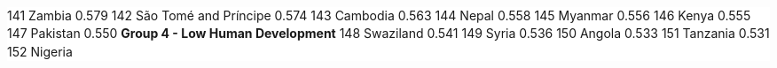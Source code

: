 <tr>
<td style="text-align:left;font-weight: bold; padding-left: 2em;" indentlevel="1"> 141 </td>
   <td style="text-align:left;font-weight: bold;"> Zambia </td>
   <td style="text-align:left;"> 0.579 </td>
  </tr>
<tr>
<td style="text-align:left;font-weight: bold; padding-left: 2em;" indentlevel="1"> 142 </td>
   <td style="text-align:left;font-weight: bold;"> São Tomé and Príncipe </td>
   <td style="text-align:left;"> 0.574 </td>
  </tr>
<tr>
<td style="text-align:left;font-weight: bold; padding-left: 2em;" indentlevel="1"> 143 </td>
   <td style="text-align:left;font-weight: bold;"> Cambodia </td>
   <td style="text-align:left;"> 0.563 </td>
  </tr>
<tr>
<td style="text-align:left;font-weight: bold; padding-left: 2em;" indentlevel="1"> 144 </td>
   <td style="text-align:left;font-weight: bold;"> Nepal </td>
   <td style="text-align:left;"> 0.558 </td>
  </tr>
<tr>
<td style="text-align:left;font-weight: bold; padding-left: 2em;" indentlevel="1"> 145 </td>
   <td style="text-align:left;font-weight: bold;"> Myanmar </td>
   <td style="text-align:left;"> 0.556 </td>
  </tr>
<tr>
<td style="text-align:left;font-weight: bold; padding-left: 2em;" indentlevel="1"> 146 </td>
   <td style="text-align:left;font-weight: bold;"> Kenya </td>
   <td style="text-align:left;"> 0.555 </td>
  </tr>
<tr>
<td style="text-align:left;font-weight: bold; padding-left: 2em;font-weight: bold;color: white;background-color: #D7261E;" indentlevel="1"> 147 </td>
   <td style="text-align:left;font-weight: bold;font-weight: bold;color: white;background-color: #D7261E;"> Pakistan </td>
   <td style="text-align:left;font-weight: bold;color: white;background-color: #D7261E;"> 0.550 </td>
  </tr>
<tr grouplength="41"><td colspan="3" style="border-bottom: 1px solid;"><strong>Group 4 - Low Human Development</strong></td></tr>
<tr>
<td style="text-align:left;font-weight: bold; padding-left: 2em;font-weight: bold;color: white;background-color: #D7261E;" indentlevel="1"> 148 </td>
   <td style="text-align:left;font-weight: bold;font-weight: bold;color: white;background-color: #D7261E;"> Swaziland </td>
   <td style="text-align:left;font-weight: bold;color: white;background-color: #D7261E;"> 0.541 </td>
  </tr>
<tr>
<td style="text-align:left;font-weight: bold; padding-left: 2em;" indentlevel="1"> 149 </td>
   <td style="text-align:left;font-weight: bold;"> Syria </td>
   <td style="text-align:left;"> 0.536 </td>
  </tr>
<tr>
<td style="text-align:left;font-weight: bold; padding-left: 2em;" indentlevel="1"> 150 </td>
   <td style="text-align:left;font-weight: bold;"> Angola </td>
   <td style="text-align:left;"> 0.533 </td>
  </tr>
<tr>
<td style="text-align:left;font-weight: bold; padding-left: 2em;" indentlevel="1"> 151 </td>
   <td style="text-align:left;font-weight: bold;"> Tanzania </td>
   <td style="text-align:left;"> 0.531 </td>
  </tr>
<tr>
<td style="text-align:left;font-weight: bold; padding-left: 2em;" indentlevel="1"> 152 </td>
   <td style="text-align:left;font-weight: bold;"> Nigeria </td>